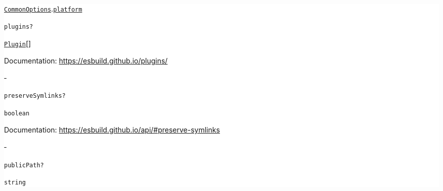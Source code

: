</td>
<td>

[`CommonOptions`](esbuild.md#commonoptions).[`platform`](esbuild.md#platform-1)

</td>
</tr>
<tr>
<td>

<a id="plugins"></a> `plugins?`

</td>
<td>

[`Plugin`](esbuild.md#plugin)[]

</td>
<td>

Documentation: https://esbuild.github.io/plugins/

</td>
<td>

&hyphen;

</td>
</tr>
<tr>
<td>

<a id="preservesymlinks"></a> `preserveSymlinks?`

</td>
<td>

`boolean`

</td>
<td>

Documentation: https://esbuild.github.io/api/#preserve-symlinks

</td>
<td>

&hyphen;

</td>
</tr>
<tr>
<td>

<a id="publicpath"></a> `publicPath?`

</td>
<td>

`string`
